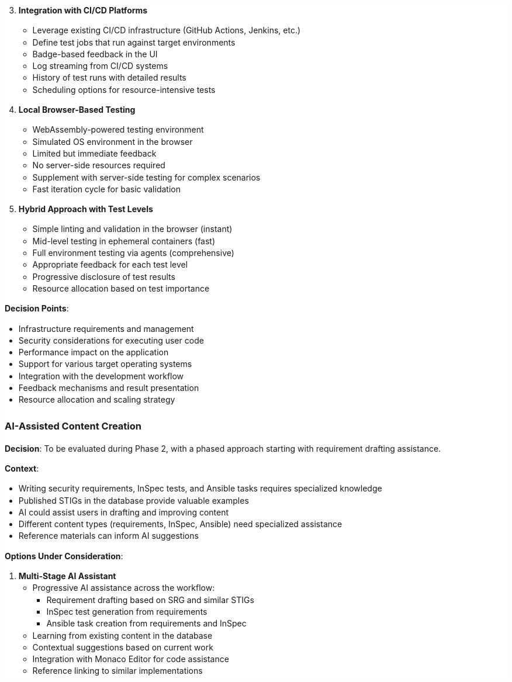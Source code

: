 3. **Integration with CI/CD Platforms**
   - Leverage existing CI/CD infrastructure (GitHub Actions, Jenkins, etc.)
   - Define test jobs that run against target environments
   - Badge-based feedback in the UI
   - Log streaming from CI/CD systems
   - History of test runs with detailed results
   - Scheduling options for resource-intensive tests

4. **Local Browser-Based Testing**
   - WebAssembly-powered testing environment
   - Simulated OS environment in the browser
   - Limited but immediate feedback
   - No server-side resources required
   - Supplement with server-side testing for complex scenarios
   - Fast iteration cycle for basic validation

5. **Hybrid Approach with Test Levels**
   - Simple linting and validation in the browser (instant)
   - Mid-level testing in ephemeral containers (fast)
   - Full environment testing via agents (comprehensive)
   - Appropriate feedback for each test level
   - Progressive disclosure of test results
   - Resource allocation based on test importance

**Decision Points**:
- Infrastructure requirements and management
- Security considerations for executing user code
- Performance impact on the application
- Support for various target operating systems
- Integration with the development workflow
- Feedback mechanisms and result presentation
- Resource allocation and scaling strategy

### AI-Assisted Content Creation

**Decision**: To be evaluated during Phase 2, with a phased approach starting with requirement drafting assistance.

**Context**:
- Writing security requirements, InSpec tests, and Ansible tasks requires specialized knowledge
- Published STIGs in the database provide valuable examples
- AI could assist users in drafting and improving content
- Different content types (requirements, InSpec, Ansible) need specialized assistance
- Reference materials can inform AI suggestions

**Options Under Consideration**:

1. **Multi-Stage AI Assistant**
   - Progressive AI assistance across the workflow:
     - Requirement drafting based on SRG and similar STIGs
     - InSpec test generation from requirements
     - Ansible task creation from requirements and InSpec
   - Learning from existing content in the database
   - Contextual suggestions based on current work
   - Integration with Monaco Editor for code assistance
   - Reference linking to similar implementations

